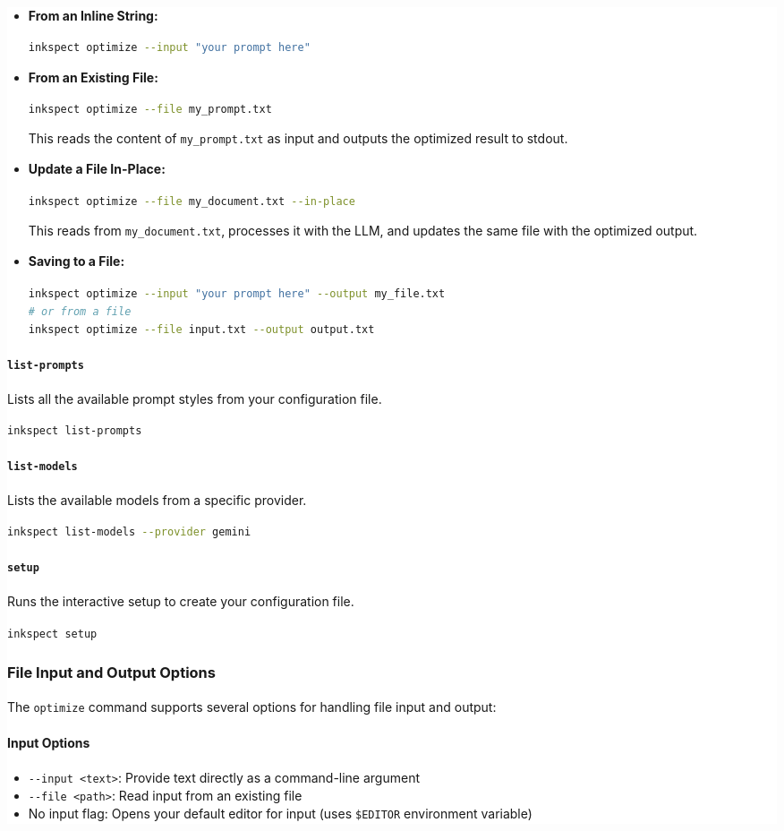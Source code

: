 *   **From an Inline String:**
    ```bash
    inkspect optimize --input "your prompt here"
    ```

*   **From an Existing File:**
    ```bash
    inkspect optimize --file my_prompt.txt
    ```
    This reads the content of `my_prompt.txt` as input and outputs the optimized result to stdout.

*   **Update a File In-Place:**
    ```bash
    inkspect optimize --file my_document.txt --in-place
    ```
    This reads from `my_document.txt`, processes it with the LLM, and updates the same file with the optimized output.

*   **Saving to a File:**
    ```bash
    inkspect optimize --input "your prompt here" --output my_file.txt
    # or from a file
    inkspect optimize --file input.txt --output output.txt
    ```

#### `list-prompts`

Lists all the available prompt styles from your configuration file.

```bash
inkspect list-prompts
```

#### `list-models`

Lists the available models from a specific provider.

```bash
inkspect list-models --provider gemini
```

#### `setup`

Runs the interactive setup to create your configuration file.

```bash
inkspect setup
```

### File Input and Output Options

The `optimize` command supports several options for handling file input and output:

#### Input Options

- `--input <text>`: Provide text directly as a command-line argument
- `--file <path>`: Read input from an existing file
- No input flag: Opens your default editor for input (uses `$EDITOR` environment variable)
